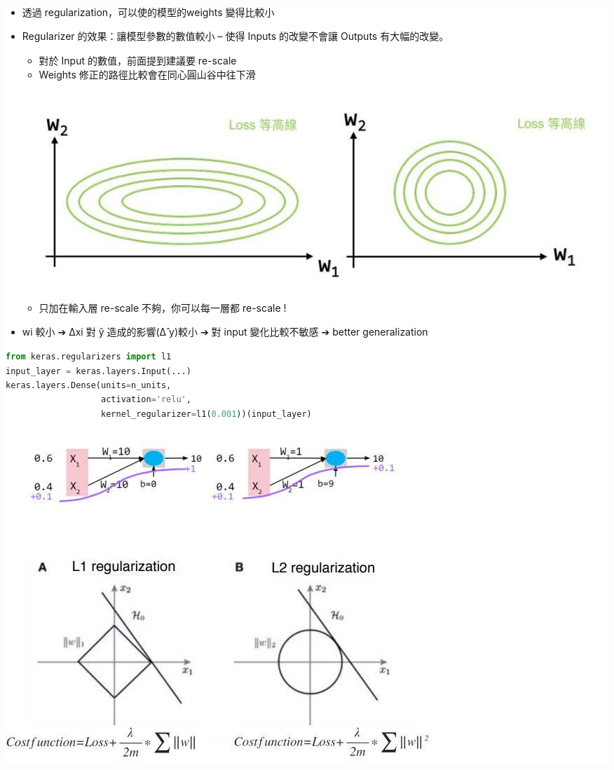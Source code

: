 - 透過 regularization，可以使的模型的weights 變得比較小

- Regularizer 的效果：讓模型參數的數值較小 – 使得 Inputs 的改變不會讓 Outputs 有大幅的改變。

  - 對於 Input 的數值，前面提到建議要 re-scale
  - Weights 修正的路徑比較會在同⼼圓⼭⾕中往下滑

  ![](./images/shot24.jpg)

  - 只加在輸入層 re-scale 不夠，你可以每⼀層都 re-scale !

- wi 較小 
  ➔ Δxi 對 ŷ 造成的影響(Δ̂ y)較小 
  ➔ 對 input 變化比較不敏感
  ➔ better generalization

```python
from keras.regularizers import l1
input_layer = keras.layers.Input(...)
keras.layers.Dense(units=n_units,
                   activation='relu',
                   kernel_regularizer=l1(0.001))(input_layer)
```

![](./images/shot25.jpg)
